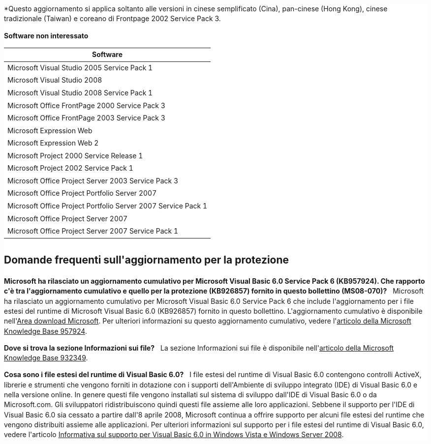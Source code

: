 \*Questo aggiornamento si applica soltanto alle versioni in cinese semplificato (Cina), pan-cinese (Hong Kong), cinese tradizionale (Taiwan) e coreano di Frontpage 2002 Service Pack 3.

**Software non interessato**

| Software                                                      |
|---------------------------------------------------------------|
| Microsoft Visual Studio 2005 Service Pack 1                   |
| Microsoft Visual Studio 2008                                  |
| Microsoft Visual Studio 2008 Service Pack 1                   |
| Microsoft Office FrontPage 2000 Service Pack 3                |
| Microsoft Office FrontPage 2003 Service Pack 3                |
| Microsoft Expression Web                                      |
| Microsoft Expression Web 2                                    |
| Microsoft Project 2000 Service Release 1                      |
| Microsoft Project 2002 Service Pack 1                         |
| Microsoft Office Project Server 2003 Service Pack 3           |
| Microsoft Office Project Portfolio Server 2007                |
| Microsoft Office Project Portfolio Server 2007 Service Pack 1 |
| Microsoft Office Project Server 2007                          |
| Microsoft Office Project Server 2007 Service Pack 1           |

Domande frequenti sull'aggiornamento per la protezione
------------------------------------------------------

<span></span>
**Microsoft ha rilasciato un aggiornamento cumulativo per Microsoft Visual Basic 6.0 Service Pack 6 (KB957924). Che rapporto c'è tra l'aggiornamento cumulativo e quello per la protezione (KB926857) fornito in questo bollettino (MS08-070)?**  
Microsoft ha rilasciato un aggiornamento cumulativo per Microsoft Visual Basic 6.0 Service Pack 6 che include l'aggiornamento per i file estesi del runtime di Microsoft Visual Basic 6.0 (KB926857) fornito in questo bollettino. L'aggiornamento cumulativo è disponibile nell'[Area download Microsoft](http://www.microsoft.com/downloads/details.aspx?familyid=cb824e35-0403-45c4-9e41-459f0eb89e36). Per ulteriori informazioni su questo aggiornamento cumulativo, vedere l'[articolo della Microsoft Knowledge Base 957924](http://support.microsoft.com/kb/957924).

**Dove si trova la sezione Informazioni sui file?**  
La sezione Informazioni sui file è disponibile nell'[articolo della Microsoft Knowledge Base 932349](http://support.microsoft.com/kb/932349).

**Cosa sono i file estesi del runtime di Visual Basic 6.0?**  
I file estesi del runtime di Visual Basic 6.0 contengono controlli ActiveX, librerie e strumenti che vengono forniti in dotazione con i supporti dell'Ambiente di sviluppo integrato (IDE) di Visual Basic 6.0 e nella versione online. In genere questi file vengono installati sul sistema di sviluppo dall'IDE di Visual Basic 6.0 o da Microsoft.com. Gli sviluppatori ridistribuiscono quindi questi file assieme alle loro applicazioni. Sebbene il supporto per l'IDE di Visual Basic 6.0 sia cessato a partire dall'8 aprile 2008, Microsoft continua a offrire supporto per alcuni file estesi del runtime che vengono distribuiti assieme alle applicazioni. Per ulteriori informazioni sul supporto per i file estesi del runtime di Visual Basic 6.0, vedere l'articolo [Informativa sul supporto per Visual Basic 6.0 in Windows Vista e Windows Server 2008](http://msdn.microsoft.com/it-it/vbrun/ms788708.aspx).
